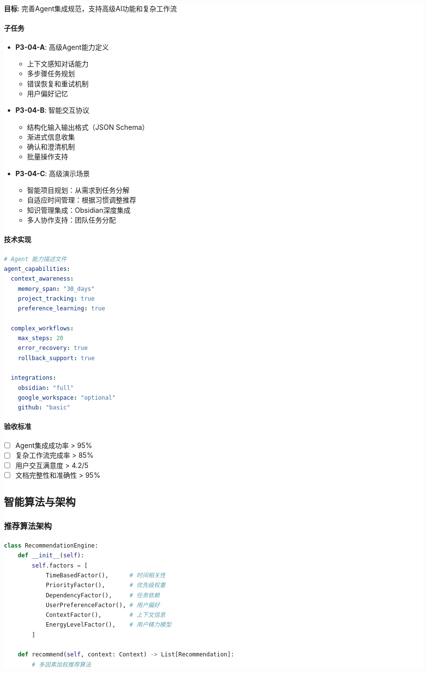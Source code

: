 **目标**: 完善Agent集成规范，支持高级AI功能和复杂工作流

#### 子任务
- **P3-04-A**: 高级Agent能力定义
  - 上下文感知对话能力
  - 多步骤任务规划
  - 错误恢复和重试机制
  - 用户偏好记忆

- **P3-04-B**: 智能交互协议
  - 结构化输入输出格式（JSON Schema）
  - 渐进式信息收集
  - 确认和澄清机制
  - 批量操作支持

- **P3-04-C**: 高级演示场景
  - 智能项目规划：从需求到任务分解
  - 自适应时间管理：根据习惯调整推荐
  - 知识管理集成：Obsidian深度集成
  - 多人协作支持：团队任务分配

#### 技术实现
```yaml
# Agent 能力描述文件
agent_capabilities:
  context_awareness:
    memory_span: "30_days"
    project_tracking: true
    preference_learning: true

  complex_workflows:
    max_steps: 20
    error_recovery: true
    rollback_support: true

  integrations:
    obsidian: "full"
    google_workspace: "optional"
    github: "basic"
```

#### 验收标准
- [ ] Agent集成成功率 > 95%
- [ ] 复杂工作流完成率 > 85%
- [ ] 用户交互满意度 > 4.2/5
- [ ] 文档完整性和准确性 > 95%

## 智能算法与架构

### 推荐算法架构
```python
class RecommendationEngine:
    def __init__(self):
        self.factors = [
            TimeBasedFactor(),      # 时间相关性
            PriorityFactor(),       # 优先级权重
            DependencyFactor(),     # 任务依赖
            UserPreferenceFactor(), # 用户偏好
            ContextFactor(),        # 上下文信息
            EnergyLevelFactor(),    # 用户精力模型
        ]

    def recommend(self, context: Context) -> List[Recommendation]:
        # 多因素加权推荐算法
```